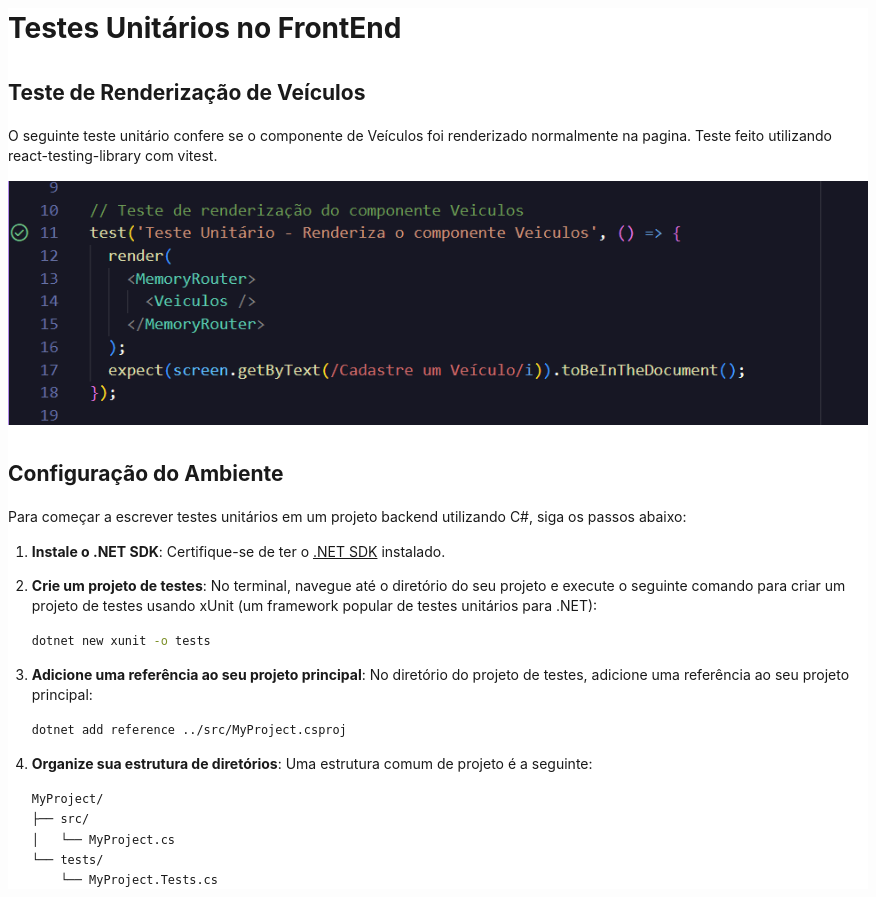 
# Testes Unitários no FrontEnd

## Teste de Renderização de Veículos

O seguinte teste unitário confere se o componente de Veículos foi renderizado normalmente na pagina. Teste feito utilizando react-testing-library com vitest.

![Teste Unitário](image.png)

## Configuração do Ambiente

Para começar a escrever testes unitários em um projeto backend utilizando C#, siga os passos abaixo:

1. **Instale o .NET SDK**: Certifique-se de ter o [.NET SDK](https://dotnet.microsoft.com/download) instalado.

2. **Crie um projeto de testes**: No terminal, navegue até o diretório do seu projeto e execute o seguinte comando para criar um projeto de testes usando xUnit (um framework popular de testes unitários para .NET):

    ```bash
    dotnet new xunit -o tests
    ```

3. **Adicione uma referência ao seu projeto principal**: No diretório do projeto de testes, adicione uma referência ao seu projeto principal:

    ```bash
    dotnet add reference ../src/MyProject.csproj
    ```

4. **Organize sua estrutura de diretórios**: Uma estrutura comum de projeto é a seguinte:

    ```
    MyProject/
    ├── src/
    │   └── MyProject.cs
    └── tests/
        └── MyProject.Tests.cs
    ```
